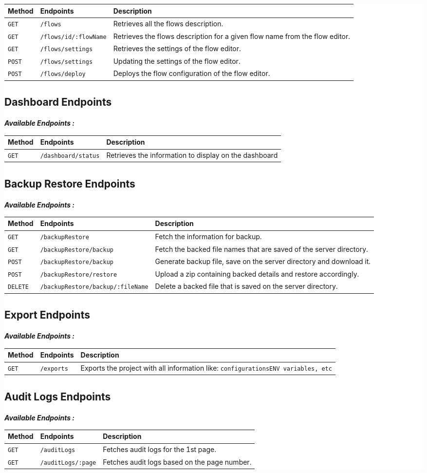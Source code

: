 | Method | Endpoints             | Description                                                                 |
| :----- | :-------------------- | :-------------------------------------------------------------------------- |
| `GET`  | `/flows`              | Retrieves all the flows description.                                        |
| `GET`  | `/flows/id/:flowName` | Retrieves the flows description for a given flow name from the flow editor. |
| `GET`  | `/flows/settings`     | Retrieves the settings of the flow editor.                                  |
| `POST` | `/flows/settings`     | Updating the settings of the flow editor.                                   |
| `POST` | `/flows/deploy`       | Deploys the flow configuration of the flow editor.                          |

## Dashboard Endpoints

**_Available Endpoints :_**

| Method | Endpoints           | Description                                           |
| :----- | :------------------ | :---------------------------------------------------- |
| `GET`  | `/dashboard/status` | Retrieves the information to display on the dashboard |

## Backup Restore Endpoints

**_Available Endpoints :_**

| Method   | Endpoints                         | Description                                                         |
| :------- | :-------------------------------- | :------------------------------------------------------------------ |
| `GET`    | `/backupRestore`                  | Fetch the information for backup.                                   |
| `GET`    | `/backupRestore/backup`           | Fetch the backed file names that are saved of the server directory. |
| `POST`   | `/backupRestore/backup`           | Generate backup file, save on the server directory and download it. |
| `POST`   | `/backupRestore/restore`          | Upload a zip containing backed details and restore accordingly.     |
| `DELETE` | `/backupRestore/backup/:fileName` | Delete a backed file that is saved on the server directory.         |

## Export Endpoints

**_Available Endpoints :_**

| Method | Endpoints  | Description                                                                       |
| :----- | :--------- | :-------------------------------------------------------------------------------- |
| `GET`  | `/exports` | Exports the project with all information like: `configurationsENV variables, etc` |

## Audit Logs Endpoints

**_Available Endpoints :_**

| Method | Endpoints          | Description                                  |
| :----- | :----------------- | :------------------------------------------- |
| `GET`  | `/auditLogs`       | Fetches audit logs for the 1st page.         |
| `GET`  | `/auditLogs/:page` | Fetches audit logs based on the page number. |
